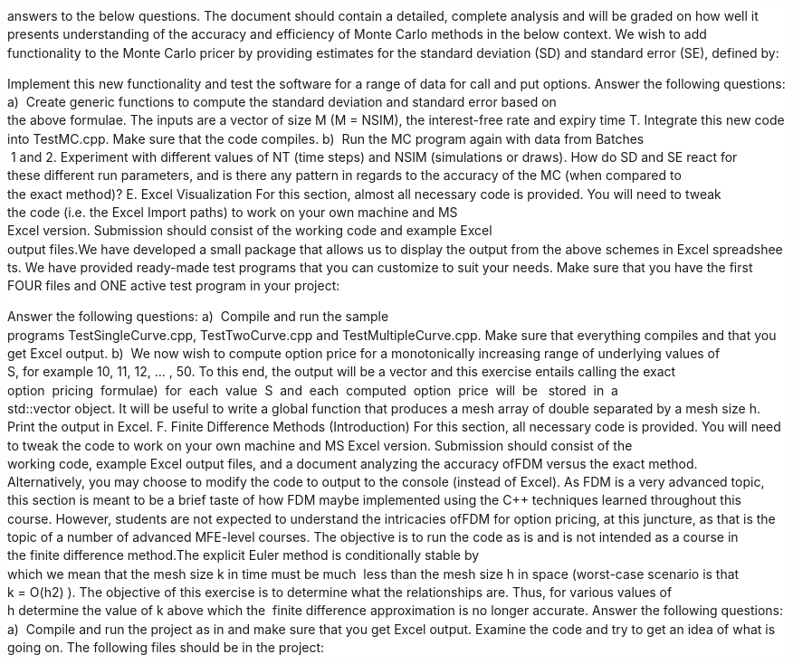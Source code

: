 answers to the below questions. The document should contain a detailed, complete analysis and will be graded on how well it presents understanding of the accuracy and efficiency of Monte Carlo methods in the below context.
We wish to add functionality to the Monte Carlo pricer by providing estimates for the standard deviation (SD) and standard error (SE), defined by:

Implement this new functionality and test the software for a range of data for call and put options.
Answer the following questions:
a)  Create generic functions to compute the standard deviation and standard error based on the above formulae. The inputs are a vector of size M (M = NSIM), the interest-free rate and expiry time T. Integrate this new code into TestMC.cpp. Make sure that the code compiles.
b)  Run the MC program again with data from Batches  1 and 2. Experiment with different values of NT (time steps) and NSIM (simulations or draws). How do SD and SE react for these different run parameters, and is there any pattern in regards to the accuracy of the MC (when compared to the exact method)?
E. Excel Visualization
For this section, almost all necessary code is provided. You will need to tweak the code (i.e. the Excel Import
paths) to work on your own machine and MS Excel version. Submission should consist of the working code and example Excel output files.We have developed a small package that allows us to display the output from the above schemes in Excel spreadsheets. We have provided ready-made test programs that you can customize to suit your needs. Make sure that you have the first FOUR files and ONE active test program in your project:

Answer the following questions:
a)  Compile and run the sample programs TestSingleCurve.cpp, TestTwoCurve.cpp and TestMultipleCurve.cpp. Make sure that everything compiles and that you get Excel output.
b)  We now wish to compute option price for a monotonically increasing range of underlying values of S, for example 10, 11, 12, … , 50. To this end, the output will be a vector and this exercise entails calling the exact option  pricing  formulae)  for  each  value  S  and  each  computed  option  price  will  be   stored  in  a
std::vector object. It will be useful to write a global function that produces a mesh array of double separated by a mesh size h. Print the output in Excel.
F. Finite Difference Methods (Introduction)
For this section, all necessary code is provided. You will need to tweak the code to work on your own machine and MS Excel version. Submission should consist of the working code, example Excel output files, and a document analyzing the accuracy ofFDM versus the exact method. Alternatively, you may choose to modify the code to output to the console (instead of Excel).
As FDM is a very advanced topic, this section is meant to be a brief taste of how FDM maybe implemented using
the C++ techniques learned throughout this course. However, students are not expected to understand the
intricacies ofFDM for option pricing, at this juncture, as that is the topic of a number of advanced MFE-level courses.
The objective is to run the code as is and is not intended as a course in the finite difference method.The explicit Euler method is conditionally stable by which we mean that the mesh size k in time must be much  less than the mesh size h in space (worst-case scenario is that k = O(h2) ). The objective of this exercise is to determine what the relationships are. Thus, for various values of h determine the value of k above which the  finite difference approximation is no longer accurate.
Answer the following questions:
a)  Compile and run the project as in and make sure that you get Excel output. Examine the code and try to get an idea of what is going on. The following files should be in the project:
